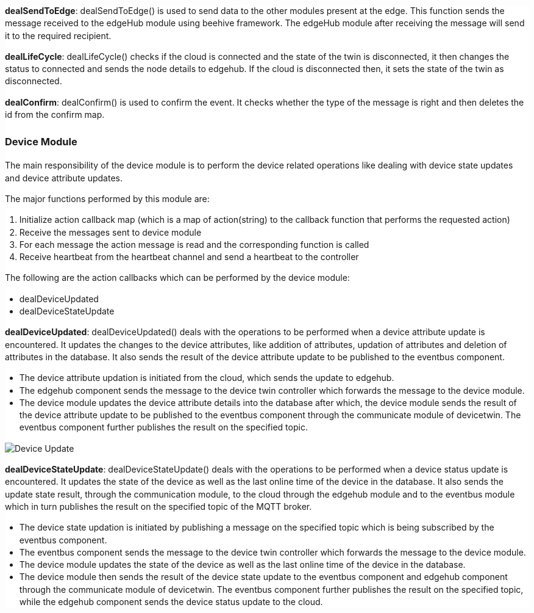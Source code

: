 **dealSendToEdge**:  dealSendToEdge() is used to send data to the other modules present at the edge.
                     This function sends the message received to the edgeHub module using beehive framework.
                     The edgeHub module after receiving the message will send it to the required recipient.

**dealLifeCycle**:   dealLifeCycle() checks if the cloud is connected and the state of the twin is disconnected, it then changes the status
                     to connected and sends the node details to edgehub. If the cloud is disconnected then, it sets the state of the twin
                     as disconnected.

**dealConfirm**:     dealConfirm() is used to confirm the event. It checks whether the type of the message is right and
                     then deletes the id from the confirm map.


### Device Module

The main responsibility of the device module is to perform the device related operations like dealing with device state updates
and device attribute updates.

The major functions performed by this module are:

1. Initialize action callback map (which is a  map of action(string) to the callback function that performs the requested action)
2. Receive the messages sent to device module
3. For each message the action message is read and the corresponding function is called
4. Receive heartbeat from the heartbeat channel and send a heartbeat to the controller

The following are the action callbacks which can be performed by the device module:

   - dealDeviceUpdated
   - dealDeviceStateUpdate

 **dealDeviceUpdated**: dealDeviceUpdated() deals with the operations to be performed when a device attribute update is encountered.
   It updates the changes to the device attributes, like addition of attributes, updation of attributes and deletion of attributes
   in the database. It also sends the result of the device attribute update to be published to the eventbus component.
   - The device attribute updation is initiated from the cloud, which sends the update to edgehub.
   - The edgehub component sends the message to the device twin controller which forwards the message to the device module.
   - The device module updates the device attribute details into the database after which, the device module sends the result of the device attribute update to be published
   to the eventbus component through the communicate module of devicetwin. The eventbus component further publishes the result on the specified topic.

  ![Device Update](/img/devicetwin/device-update.png)

 **dealDeviceStateUpdate**:  dealDeviceStateUpdate() deals with the operations to be performed when a device status update is encountered.
                             It updates the state of the device as well as the last online time of the device in the database.
                             It also sends the update state result, through the communication module,  to the cloud through the edgehub module and to the  eventbus module which in turn
                             publishes the result on the specified topic of the MQTT broker.
   - The device state updation is initiated by publishing a message on the specified topic which is being subscribed by the eventbus component.
   - The eventbus component sends the message to the device twin controller which forwards the message to the device module.
   - The device module updates the state of the device as well as the last online time of the device in the database.
   - The device module then sends the result of the device state update to the eventbus component and edgehub component through the communicate module of devicetwin. The eventbus component further publishes the result on the specified topic, while the
   edgehub component sends the device status update to the cloud.
